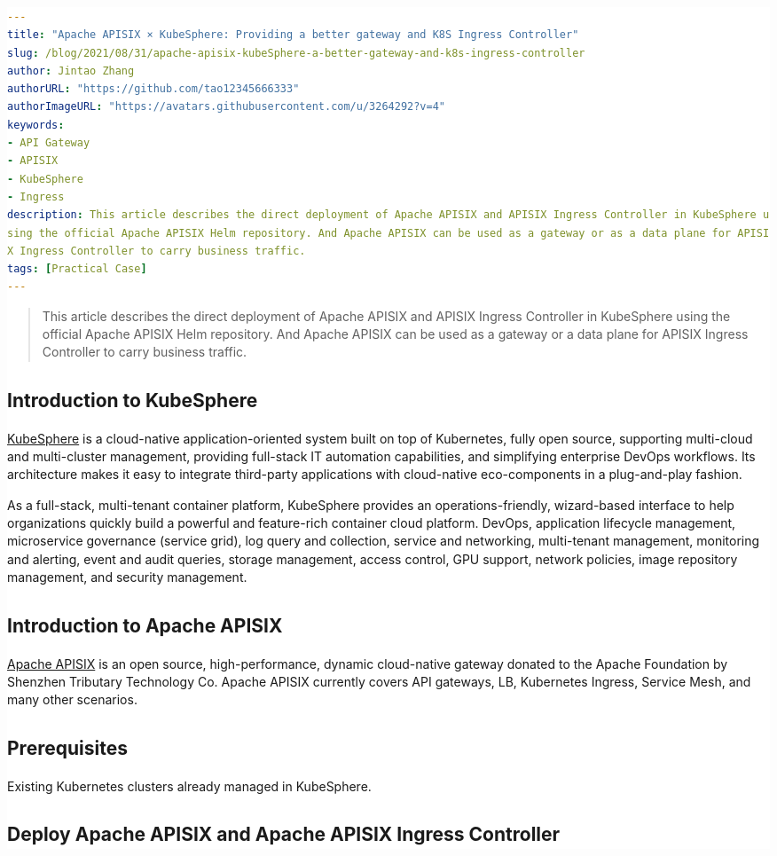 ```yaml
---
title: "Apache APISIX × KubeSphere: Providing a better gateway and K8S Ingress Controller"
slug: /blog/2021/08/31/apache-apisix-kubeSphere-a-better-gateway-and-k8s-ingress-controller
author: Jintao Zhang
authorURL: "https://github.com/tao12345666333"
authorImageURL: "https://avatars.githubusercontent.com/u/3264292?v=4"
keywords:
- API Gateway
- APISIX
- KubeSphere
- Ingress
description: This article describes the direct deployment of Apache APISIX and APISIX Ingress Controller in KubeSphere using the official Apache APISIX Helm repository. And Apache APISIX can be used as a gateway or as a data plane for APISIX Ingress Controller to carry business traffic.
tags: [Practical Case]
---
```


> This article describes the direct deployment of Apache APISIX and APISIX Ingress Controller in KubeSphere using the official Apache APISIX Helm repository. And Apache APISIX can be used as a gateway or a data plane for APISIX Ingress Controller to carry business traffic.



## Introduction to KubeSphere

[KubeSphere](https://kubesphere.io/) is a cloud-native application-oriented system built on top of Kubernetes, fully open source, supporting multi-cloud and multi-cluster management, providing full-stack IT automation capabilities, and simplifying enterprise DevOps workflows. Its architecture makes it easy to integrate third-party applications with cloud-native eco-components in a plug-and-play fashion.

As a full-stack, multi-tenant container platform, KubeSphere provides an operations-friendly, wizard-based interface to help organizations quickly build a powerful and feature-rich container cloud platform. DevOps, application lifecycle management, microservice governance (service grid), log query and collection, service and networking, multi-tenant management, monitoring and alerting, event and audit queries, storage management, access control, GPU support, network policies, image repository management, and security management.

## Introduction to Apache APISIX

[Apache APISIX](https://github.com/apache/apisix) is an open source, high-performance, dynamic cloud-native gateway donated to the Apache Foundation by Shenzhen Tributary Technology Co. Apache APISIX currently covers API gateways, LB, Kubernetes Ingress, Service Mesh, and many other scenarios.

## Prerequisites

Existing Kubernetes clusters already managed in KubeSphere.

## Deploy Apache APISIX and Apache APISIX Ingress Controller
